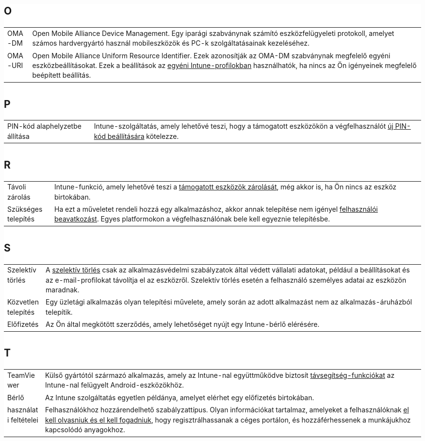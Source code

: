 

## <a name="o"></a>O

|||
|-|-|
|OMA-DM|Open Mobile Alliance Device Management. Egy iparági szabványnak számító eszközfelügyeleti protokoll, amelyet számos hardvergyártó használ mobileszközök és PC-k szolgáltatásainak kezeléséhez.|
|OMA-URI|Open Mobile Alliance Uniform Resource Identifier. Ezek azonosítják az OMA-DM szabványnak megfelelő egyéni eszközbeállításokat. Ezek a beállítások az [egyéni Intune-profilokban](/intune/custom-settings-configure) használhatók, ha nincs az Ön igényeinek megfelelő beépített beállítás.|

## <a name="p"></a>P

|||
|-|-|
|PIN-kód alaphelyzetbe állítása|Intune-szolgáltatás, amely lehetővé teszi, hogy a támogatott eszközökön a végfelhasználót [új PIN-kód beállítására](/intune/device-passcode-reset) kötelezze.|

## <a name="r"></a>R

|||
|-|-|
|Távoli zárolás|Intune-funkció, amely lehetővé teszi a [támogatott eszközök zárolását](/intune/device-remote-lock), még akkor is, ha Ön nincs az eszköz birtokában.|
|Szükséges telepítés|Ha ezt a műveletet rendeli hozzá egy alkalmazáshoz, akkor annak telepítése nem igényel [felhasználói beavatkozást](/intune/apps-deploy). Egyes platformokon a végfelhasználónak bele kell egyeznie telepítésbe.|


## <a name="s"></a>S

|||
|-|-|
|Szelektív törlés|A [szelektív törlés](/intune/device-company-data-remove) csak az alkalmazásvédelmi szabályzatok által védett vállalati adatokat, például a beállításokat és az e-mail-profilokat távolítja el az eszközről. Szelektív törlés esetén a felhasználó személyes adatai az eszközön maradnak.|
|Közvetlen telepítés|Egy üzletági alkalmazás olyan telepítési művelete, amely során az adott alkalmazást nem az alkalmazás-áruházból telepítik.|
|Előfizetés|Az Ön által megkötött szerződés, amely lehetőséget nyújt egy Intune-bérlő elérésére.|

## <a name="t"></a>T

|||
|-|-|
|TeamViewer|Külső gyártótól származó alkalmazás, amely az Intune-nal együttműködve biztosít [távsegítség-funkciókat](/intune/device-profile-android-teamviewer) az Intune-nal felügyelt Android-eszközökhöz.|
|Bérlő|Az Intune szolgáltatás egyetlen példánya, amelyet elérhet egy előfizetés birtokában.|
|használati feltételei|Felhasználókhoz hozzárendelhető szabályzattípus. Olyan információkat tartalmaz, amelyeket a felhasználóknak [el kell olvasniuk és el kell fogadniuk](/intune/terms-and-conditions-create), hogy regisztrálhassanak a céges portálon, és hozzáférhessenek a munkájukhoz kapcsolódó anyagokhoz.|
